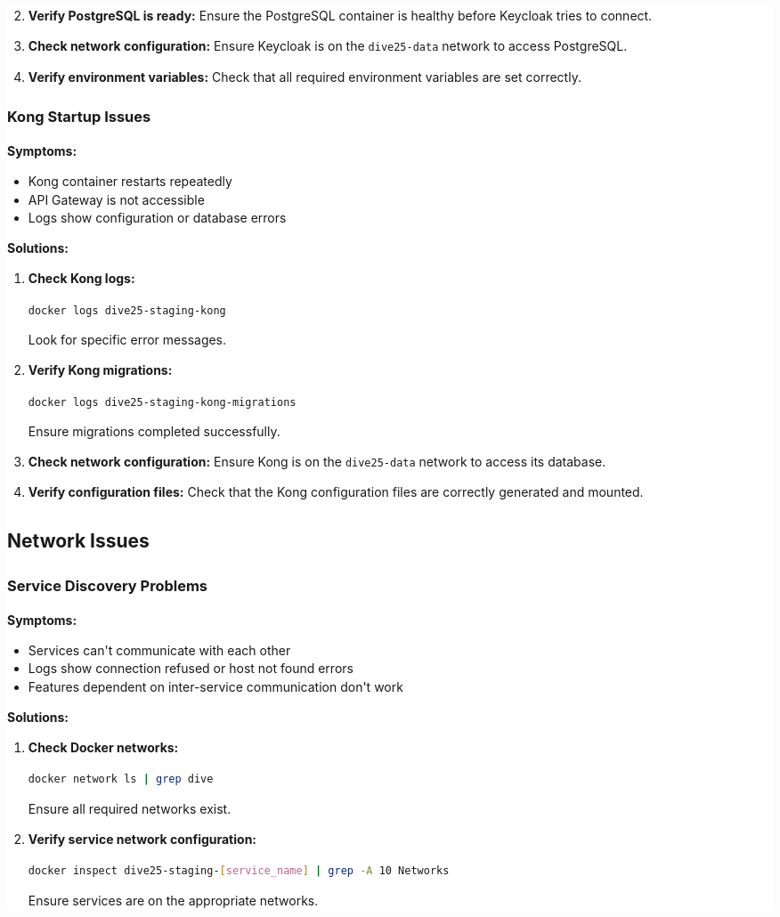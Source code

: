 2. **Verify PostgreSQL is ready:**
   Ensure the PostgreSQL container is healthy before Keycloak tries to connect.

3. **Check network configuration:**
   Ensure Keycloak is on the `dive25-data` network to access PostgreSQL.

4. **Verify environment variables:**
   Check that all required environment variables are set correctly.

### Kong Startup Issues

**Symptoms:**
- Kong container restarts repeatedly
- API Gateway is not accessible
- Logs show configuration or database errors

**Solutions:**

1. **Check Kong logs:**
   ```bash
   docker logs dive25-staging-kong
   ```
   Look for specific error messages.

2. **Verify Kong migrations:**
   ```bash
   docker logs dive25-staging-kong-migrations
   ```
   Ensure migrations completed successfully.

3. **Check network configuration:**
   Ensure Kong is on the `dive25-data` network to access its database.

4. **Verify configuration files:**
   Check that the Kong configuration files are correctly generated and mounted.

## Network Issues

### Service Discovery Problems

**Symptoms:**
- Services can't communicate with each other
- Logs show connection refused or host not found errors
- Features dependent on inter-service communication don't work

**Solutions:**

1. **Check Docker networks:**
   ```bash
   docker network ls | grep dive
   ```
   Ensure all required networks exist.

2. **Verify service network configuration:**
   ```bash
   docker inspect dive25-staging-[service_name] | grep -A 10 Networks
   ```
   Ensure services are on the appropriate networks.

